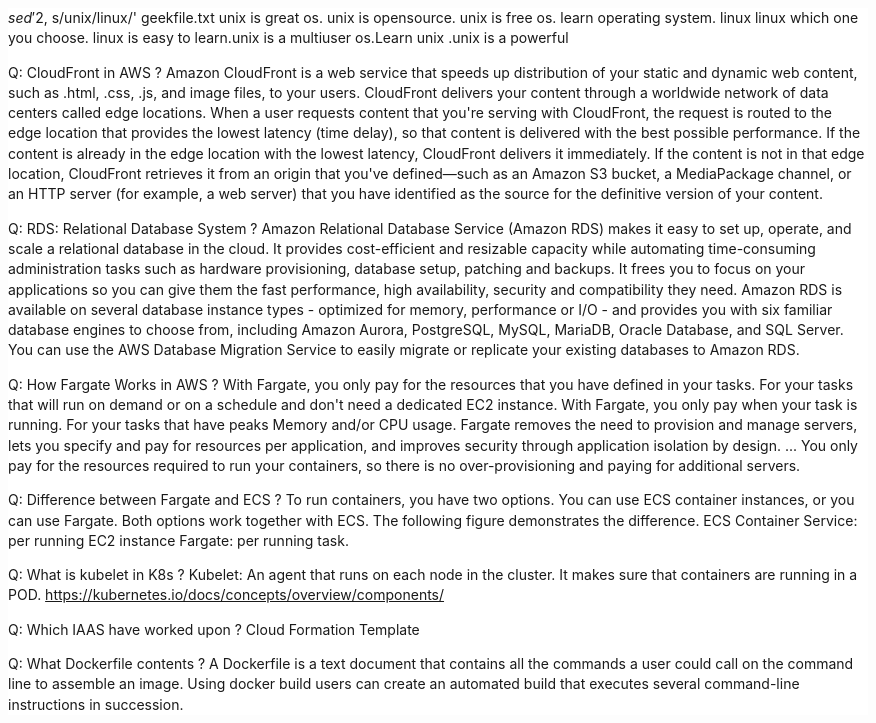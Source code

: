 $sed '2,$ s/unix/linux/' geekfile.txt
unix is great os. unix is opensource. unix is free os.
learn operating system.
linux linux which one you choose.
linux is easy to learn.unix is a multiuser os.Learn unix .unix is a powerful
 
Q: CloudFront in AWS ?
Amazon CloudFront is a web service that speeds up distribution of your static and dynamic web content, such as .html, .css, .js, and image files, to your users. CloudFront delivers your content through a worldwide network of data centers called edge locations. When a user requests content that you're serving with CloudFront, the request is routed to the edge location that provides the lowest latency (time delay), so that content is delivered with the best possible performance.
If the content is already in the edge location with the lowest latency, CloudFront delivers it immediately.
If the content is not in that edge location, CloudFront retrieves it from an origin that you've defined—such as an Amazon S3 bucket, a MediaPackage channel, or an HTTP server (for example, a web server) that you have identified as the source for the definitive version of your content.
 
Q: RDS: Relational Database System ?
Amazon Relational Database Service (Amazon RDS) makes it easy to set up, operate, and scale a relational database in the cloud. It provides cost-efficient and resizable capacity while automating time-consuming administration tasks such as hardware provisioning, database setup, patching and backups. It frees you to focus on your applications so you can give them the fast performance, high availability, security and compatibility they need.
Amazon RDS is available on several database instance types - optimized for memory, performance or I/O - and provides you with six familiar database engines to choose from, including Amazon Aurora, PostgreSQL, MySQL, MariaDB, Oracle Database, and SQL Server. You can use the AWS Database Migration Service to easily migrate or replicate your existing databases to Amazon RDS.
 
Q: How Fargate Works in AWS ?
With Fargate, you only pay for the resources that you have defined in your tasks. For your tasks that will run on demand or on a schedule and don't need a dedicated EC2 instance. With Fargate, you only pay when your task is running. For your tasks that have peaks Memory and/or CPU usage.
Fargate removes the need to provision and manage servers, lets you specify and pay for resources per application, and improves security through application isolation by design. ... You only pay for the resources required to run your containers, so there is no over-provisioning and paying for additional servers.
 
 
Q: Difference between Fargate and ECS ?
To run containers, you have two options. You can use ECS container instances, or you can use Fargate. Both options work together with ECS. The following figure demonstrates the difference.
ECS Container Service: per running EC2 instance	
Fargate: per running task.
 
Q: What is kubelet in K8s ?
Kubelet: An agent that runs on each node in the cluster. It makes sure that containers are running in a POD.
https://kubernetes.io/docs/concepts/overview/components/

Q: Which IAAS have worked upon ?
Cloud Formation Template


 
Q: What Dockerfile contents ?
A Dockerfile is a text document that contains all the commands a user could call on the command line to assemble an image. Using docker build users can create an automated build that executes several command-line instructions in succession.
 